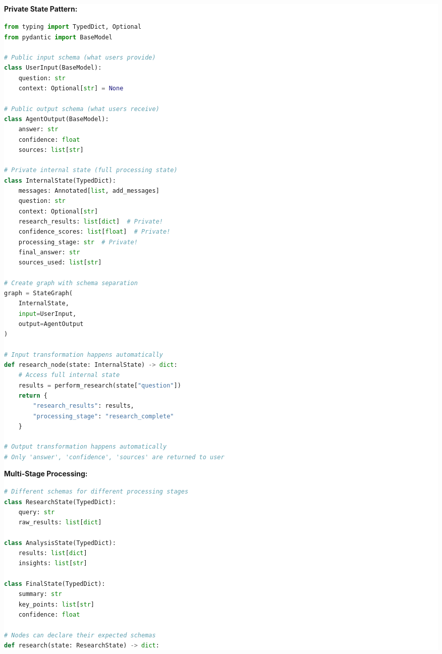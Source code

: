 **Private State Pattern:**
```python
from typing import TypedDict, Optional
from pydantic import BaseModel

# Public input schema (what users provide)
class UserInput(BaseModel):
    question: str
    context: Optional[str] = None

# Public output schema (what users receive)  
class AgentOutput(BaseModel):
    answer: str
    confidence: float
    sources: list[str]

# Private internal state (full processing state)
class InternalState(TypedDict):
    messages: Annotated[list, add_messages]
    question: str
    context: Optional[str]
    research_results: list[dict]  # Private!
    confidence_scores: list[float]  # Private!
    processing_stage: str  # Private!
    final_answer: str
    sources_used: list[str]

# Create graph with schema separation
graph = StateGraph(
    InternalState,
    input=UserInput,
    output=AgentOutput
)

# Input transformation happens automatically
def research_node(state: InternalState) -> dict:
    # Access full internal state
    results = perform_research(state["question"])
    return {
        "research_results": results,
        "processing_stage": "research_complete"
    }

# Output transformation happens automatically
# Only 'answer', 'confidence', 'sources' are returned to user
```

**Multi-Stage Processing:**
```python
# Different schemas for different processing stages
class ResearchState(TypedDict):
    query: str
    raw_results: list[dict]

class AnalysisState(TypedDict):
    results: list[dict]
    insights: list[str]
    
class FinalState(TypedDict):
    summary: str
    key_points: list[str]
    confidence: float

# Nodes can declare their expected schemas
def research(state: ResearchState) -> dict:
```